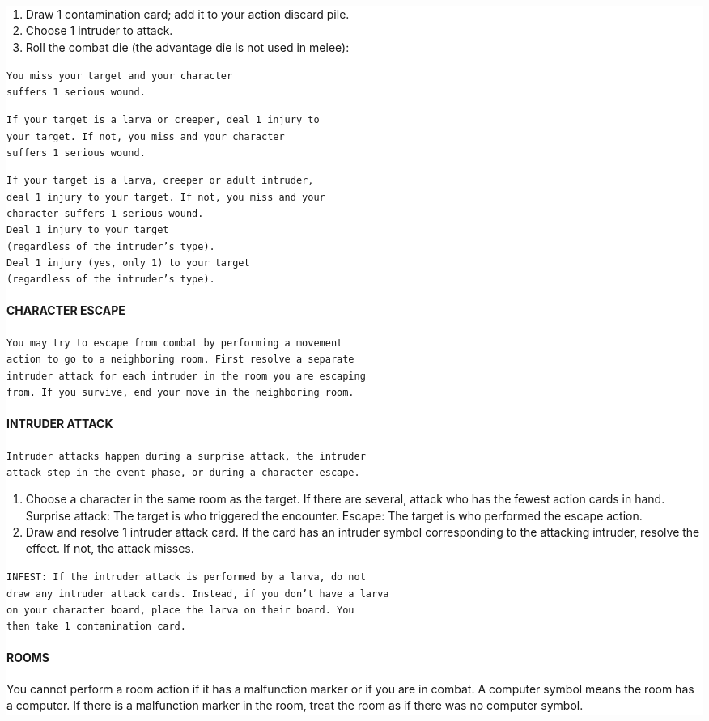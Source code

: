1. Draw 1 contamination card; add it to your action discard pile.
2. Choose 1 intruder to attack.
3. Roll the combat die (the advantage die is not used in
    melee):

```
You miss your target and your character
suffers 1 serious wound.
```
```
If your target is a larva or creeper, deal 1 injury to
your target. If not, you miss and your character
suffers 1 serious wound.
```
```
If your target is a larva, creeper or adult intruder,
deal 1 injury to your target. If not, you miss and your
character suffers 1 serious wound.
Deal 1 injury to your target
(regardless of the intruder’s type).
Deal 1 injury (yes, only 1) to your target
(regardless of the intruder’s type).
```
#### CHARACTER ESCAPE

```
You may try to escape from combat by performing a movement
action to go to a neighboring room. First resolve a separate
intruder attack for each intruder in the room you are escaping
from. If you survive, end your move in the neighboring room.
```
#### INTRUDER ATTACK

```
Intruder attacks happen during a surprise attack, the intruder
attack step in the event phase, or during a character escape.
```
1. Choose a character in the same room as the target. If there
    are several, attack who has the fewest action cards in hand.
Surprise attack: The target is who triggered the encounter.
Escape: The target is who performed the escape action.
2. Draw and resolve 1 intruder attack card. If the card has an
    intruder symbol corresponding to the attacking intruder,
    resolve the effect. If not, the attack misses.

```
INFEST: If the intruder attack is performed by a larva, do not
draw any intruder attack cards. Instead, if you don’t have a larva
on your character board, place the larva on their board. You
then take 1 contamination card.
```

#### ROOMS

You cannot perform a room action if it has a malfunction
marker or if you are in combat. A computer symbol means the
room has a computer. If there is a malfunction marker in the
room, treat the room as if there was no computer symbol.
